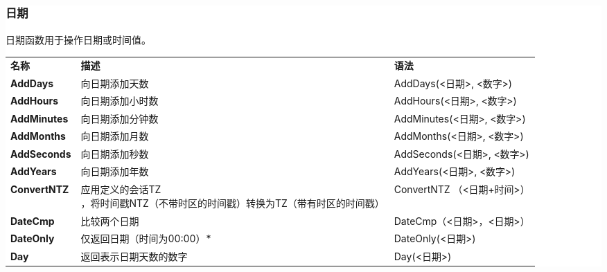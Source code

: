 ### 日期

日期函数用于操作日期或时间值。

<table> 
 <tbody> 
  <tr> 
   <td> <strong>名称</strong><br /> </td> 
   <td> <strong>描述</strong><br /> </td> 
   <td> <strong>语法</strong><br /> </td> 
  </tr> 
  <tr> 
   <td> <strong>AddDays</strong><br /> </td> 
   <td> 向日期添加天数<br /> </td> 
   <td> AddDays(&lt;日期&gt;, &lt;数字&gt;)<br /> </td>  
  </tr> 
  <tr> 
   <td> <strong>AddHours</strong><br /> </td> 
   <td> 向日期添加小时数<br /> </td> 
   <td> AddHours(&lt;日期&gt;, &lt;数字&gt;)<br /> </td>  
  </tr> 
  <tr> 
   <td> <strong>AddMinutes</strong><br /> </td> 
   <td> 向日期添加分钟数<br /> </td> 
   <td> AddMinutes(&lt;日期&gt;, &lt;数字&gt;)<br /> </td>  
  </tr> 
  <tr> 
   <td> <strong>AddMonths</strong><br /> </td> 
   <td> 向日期添加月数<br /> </td> 
   <td> AddMonths(&lt;日期&gt;, &lt;数字&gt;)<br /> </td>  
  </tr> 
  <tr> 
   <td> <strong>AddSeconds</strong><br /> </td> 
   <td> 向日期添加秒数<br /> </td> 
   <td> AddSeconds(&lt;日期&gt;, &lt;数字&gt;)<br /> </td>  
  </tr> 
  <tr> 
   <td> <strong>AddYears</strong><br /> </td> 
   <td> 向日期添加年数<br /> </td> 
   <td> AddYears(&lt;日期&gt;, &lt;数字&gt;)<br /> </td>  
  </tr>
  <tr> 
   <td> <strong>ConvertNTZ</strong><br /> </td> 
   <td> 应用定义的会话TZ<br/>，将时间戳NTZ（不带时区的时间戳）转换为TZ（带有时区的时间戳） </td> 
   <td> ConvertNTZ （&lt;日期+时间&gt;）<br /> </td>  
  </tr>
  <tr> 
   
  <tr> 
   <td> <strong>DateCmp</strong><br /> </td> 
   <td> 比较两个日期<br/> </td> 
   <td> DateCmp（&lt;日期&gt;，&lt;日期&gt;）<br /> </td>  
  </tr>
  <tr> 
   <td> <strong>DateOnly</strong><br /> </td> 
   <td> 仅返回日期（时间为00:00）*<br /> </td> 
   <td> DateOnly(&lt;日期&gt;)<br /> </td>  
  </tr> 
  <tr> 
   <td> <strong>Day</strong><br /> </td> 
   <td> 返回表示日期天数的数字<br /> </td> 
   <td> Day(&lt;日期&gt;)<br /> </td>  
  </tr> 
  <tr> 